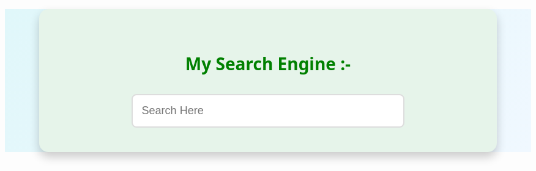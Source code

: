 <!DOCTYPE html>
<html lang="en">
<head>
    <meta charset="UTF-8">
    <meta name="viewport" content="width=device-width, initial-scale=1.0">
    <title>Custom Search Engines</title>
    <style>
        body {
            font-family: 'Segoe UI', Tahoma, Geneva, Verdana, sans-serif;
            text-align: center;
            background: linear-gradient(135deg, #e0f7fa, #f0f8ff);
            margin: 0;
            padding: 20px;
            color: #333;
        }
        .search-box {
            margin: 20px auto;
            padding: 30px;
            width: 80%;
            border-radius: 15px;
            box-shadow: 0 8px 16px rgba(0, 0, 0, 0.2);
            transition: transform 0.3s, box-shadow 0.3s;
        }
        .search-box:hover {
            transform: scale(1.05);
            box-shadow: 0 12px 24px rgba(0, 0, 0, 0.3);
        }
        input[type="text"] {
            width: 60%;
            padding: 15px;
            margin: 10px 0;
            font-size: 18px;
            border: 2px solid #ddd;
            border-radius: 8px;
            transition: border-color 0.3s;
        }
        input[type="text"]:focus {
            border-color: #4285F4;
            outline: none;
        }
        button {
            padding: 12px 25px;
            font-size: 18px;
            cursor: pointer;
            background-color: #4285F4;
            color: white;
            border: none;
            border-radius: 8px;
            transition: background-color 0.3s;
        }
        button:hover {
            background-color: #357ae8;
        }
        .green-box { background-color: #e6f4ea; }
        .red-box { background-color: #fbe4e4; }
        .gray-box { background-color: #d3d3d3; }
        .blue-box { background-color: #e7f3ff; }
    </style>
</head>
<body>
    <div class="search-box green-box">
        <h1 style="color: green;">My Search Engine :-</h1>
        <form action="https://www.google.com/search" target="_blank">
            <input type="text" name="q" placeholder="Search Here" />
